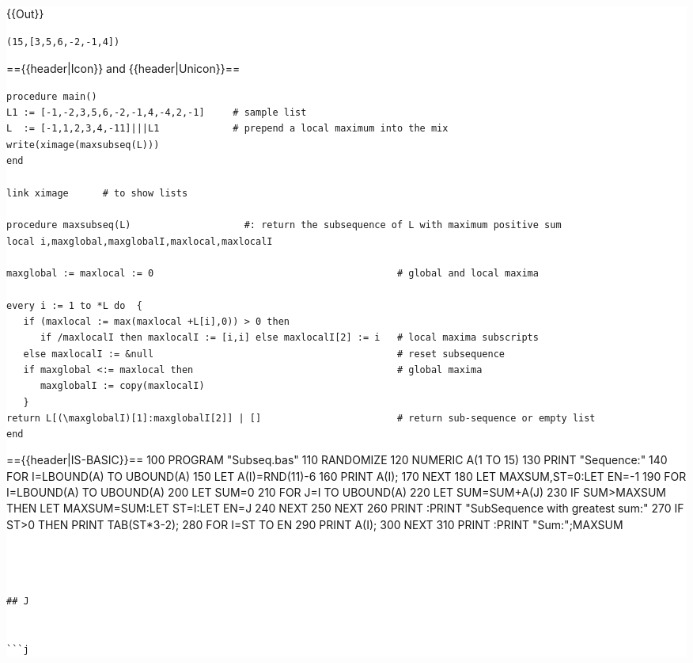 {{Out}}

```txt
(15,[3,5,6,-2,-1,4])
```


=={{header|Icon}} and {{header|Unicon}}==

```Icon
procedure main()
L1 := [-1,-2,3,5,6,-2,-1,4,-4,2,-1]     # sample list
L  := [-1,1,2,3,4,-11]|||L1             # prepend a local maximum into the mix
write(ximage(maxsubseq(L)))
end

link ximage      # to show lists

procedure maxsubseq(L)                    #: return the subsequence of L with maximum positive sum 
local i,maxglobal,maxglobalI,maxlocal,maxlocalI

maxglobal := maxlocal := 0                                           # global and local maxima

every i := 1 to *L do  {
   if (maxlocal := max(maxlocal +L[i],0)) > 0 then 
      if /maxlocalI then maxlocalI := [i,i] else maxlocalI[2] := i   # local maxima subscripts
   else maxlocalI := &null                                           # reset subsequence
   if maxglobal <:= maxlocal then                                    # global maxima
      maxglobalI := copy(maxlocalI)
   }
return L[(\maxglobalI)[1]:maxglobalI[2]] | []                        # return sub-sequence or empty list
end
```


=={{header|IS-BASIC}}==
<lang IS-BASIC>100 PROGRAM "Subseq.bas"
110 RANDOMIZE 
120 NUMERIC A(1 TO 15)
130 PRINT "Sequence:"
140 FOR I=LBOUND(A) TO UBOUND(A)
150   LET A(I)=RND(11)-6
160   PRINT A(I);
170 NEXT 
180 LET MAXSUM,ST=0:LET EN=-1
190 FOR I=LBOUND(A) TO UBOUND(A)
200   LET SUM=0
210   FOR J=I TO UBOUND(A)
220     LET SUM=SUM+A(J)
230     IF SUM>MAXSUM THEN LET MAXSUM=SUM:LET ST=I:LET EN=J
240   NEXT 
250 NEXT 
260 PRINT :PRINT "SubSequence with greatest sum:"
270 IF ST>0 THEN PRINT TAB(ST*3-2);
280 FOR I=ST TO EN
290   PRINT A(I);
300 NEXT 
310 PRINT :PRINT "Sum:";MAXSUM
```



## J


```j
```

[3,5,6,-2,-1,4]: 15